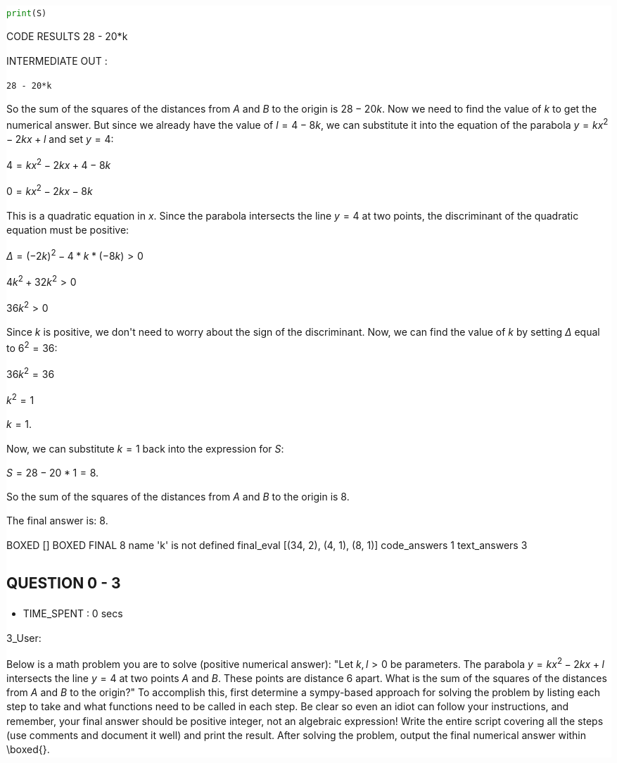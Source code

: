 ```python
print(S)
```

CODE RESULTS 28 - 20*k

INTERMEDIATE OUT :
```output
28 - 20*k
```
So the sum of the squares of the distances from $A$ and $B$ to the origin is $28 - 20k$. Now we need to find the value of $k$ to get the numerical answer. But since we already have the value of $l = 4 - 8k$, we can substitute it into the equation of the parabola $y = kx^2 - 2kx + l$ and set $y = 4$:

$4 = kx^2 - 2kx + 4 - 8k$

$0 = kx^2 - 2kx - 8k$

This is a quadratic equation in $x$. Since the parabola intersects the line $y = 4$ at two points, the discriminant of the quadratic equation must be positive:

$\Delta = (-2k)^2 - 4*k*(-8k) > 0$

$4k^2 + 32k^2 > 0$

$36k^2 > 0$

Since $k$ is positive, we don't need to worry about the sign of the discriminant. Now, we can find the value of $k$ by setting $\Delta$ equal to $6^2 = 36$:

$36k^2 = 36$

$k^2 = 1$

$k = 1$.

Now, we can substitute $k = 1$ back into the expression for $S$:

$S = 28 - 20*1 = 8$.

So the sum of the squares of the distances from $A$ and $B$ to the origin is 8.

The final answer is: $8$.

BOXED []
BOXED FINAL 8
name 'k' is not defined final_eval
[(34, 2), (4, 1), (8, 1)]
code_answers 1 text_answers 3



## QUESTION 0 - 3 
- TIME_SPENT : 0 secs

3_User:

Below is a math problem you are to solve (positive numerical answer):
"Let $k, l > 0$ be parameters. The parabola $y = kx^2 - 2kx + l$ intersects the line $y = 4$ at two points $A$ and $B$. These points are distance 6 apart. What is the sum of the squares of the distances from $A$ and $B$ to the origin?"
To accomplish this, first determine a sympy-based approach for solving the problem by listing each step to take and what functions need to be called in each step. Be clear so even an idiot can follow your instructions, and remember, your final answer should be positive integer, not an algebraic expression!
Write the entire script covering all the steps (use comments and document it well) and print the result. After solving the problem, output the final numerical answer within \boxed{}.
